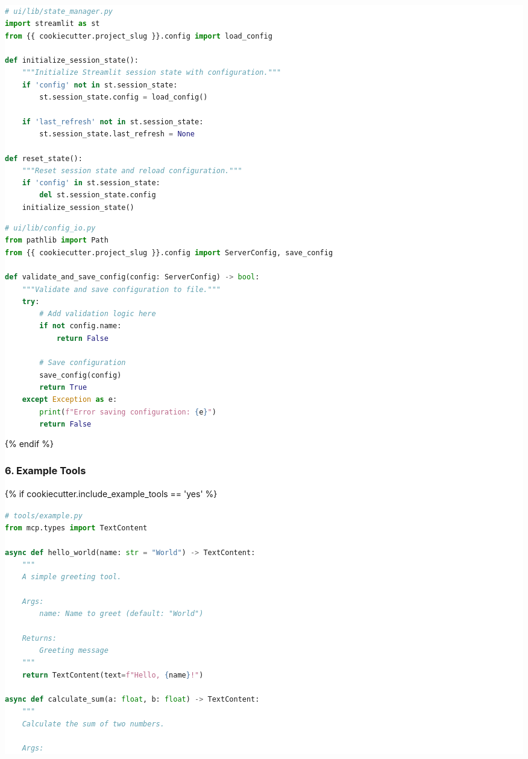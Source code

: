 ```python
# ui/lib/state_manager.py
import streamlit as st
from {{ cookiecutter.project_slug }}.config import load_config

def initialize_session_state():
    """Initialize Streamlit session state with configuration."""
    if 'config' not in st.session_state:
        st.session_state.config = load_config()
    
    if 'last_refresh' not in st.session_state:
        st.session_state.last_refresh = None

def reset_state():
    """Reset session state and reload configuration."""
    if 'config' in st.session_state:
        del st.session_state.config
    initialize_session_state()
```

```python
# ui/lib/config_io.py
from pathlib import Path
from {{ cookiecutter.project_slug }}.config import ServerConfig, save_config

def validate_and_save_config(config: ServerConfig) -> bool:
    """Validate and save configuration to file."""
    try:
        # Add validation logic here
        if not config.name:
            return False
        
        # Save configuration
        save_config(config)
        return True
    except Exception as e:
        print(f"Error saving configuration: {e}")
        return False
```
{% endif %}

### 6. Example Tools

{% if cookiecutter.include_example_tools == 'yes' %}
```python
# tools/example.py
from mcp.types import TextContent

async def hello_world(name: str = "World") -> TextContent:
    """
    A simple greeting tool.
    
    Args:
        name: Name to greet (default: "World")
        
    Returns:
        Greeting message
    """
    return TextContent(text=f"Hello, {name}!")

async def calculate_sum(a: float, b: float) -> TextContent:
    """
    Calculate the sum of two numbers.
    
    Args:
```